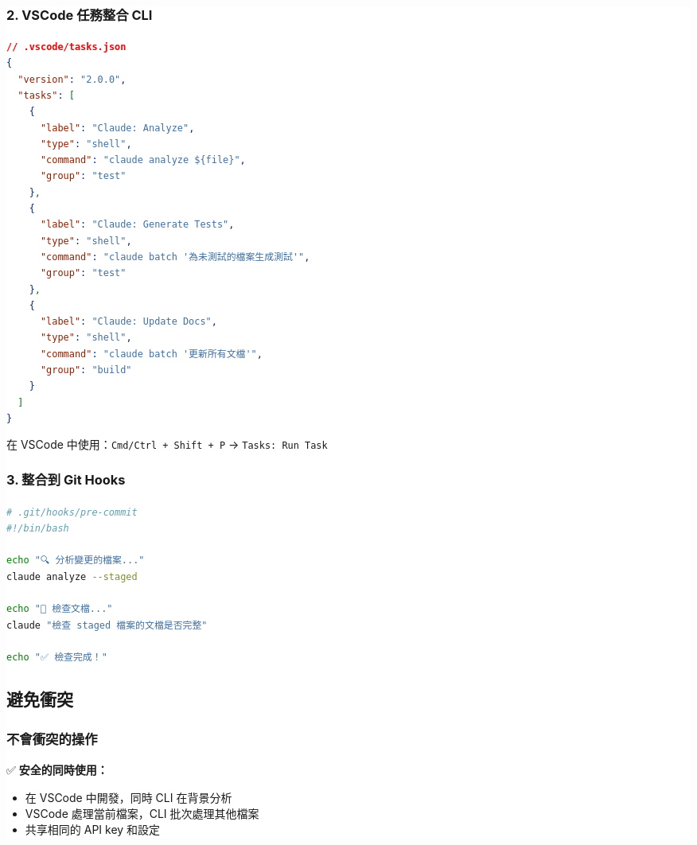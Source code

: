 ### 2. VSCode 任務整合 CLI

```json
// .vscode/tasks.json
{
  "version": "2.0.0",
  "tasks": [
    {
      "label": "Claude: Analyze",
      "type": "shell",
      "command": "claude analyze ${file}",
      "group": "test"
    },
    {
      "label": "Claude: Generate Tests",
      "type": "shell",
      "command": "claude batch '為未測試的檔案生成測試'",
      "group": "test"
    },
    {
      "label": "Claude: Update Docs",
      "type": "shell",
      "command": "claude batch '更新所有文檔'",
      "group": "build"
    }
  ]
}
```

在 VSCode 中使用：`Cmd/Ctrl + Shift + P` → `Tasks: Run Task`

### 3. 整合到 Git Hooks

```bash
# .git/hooks/pre-commit
#!/bin/bash

echo "🔍 分析變更的檔案..."
claude analyze --staged

echo "📝 檢查文檔..."
claude "檢查 staged 檔案的文檔是否完整"

echo "✅ 檢查完成！"
```

## 避免衝突

### 不會衝突的操作

✅ **安全的同時使用：**
- 在 VSCode 中開發，同時 CLI 在背景分析
- VSCode 處理當前檔案，CLI 批次處理其他檔案
- 共享相同的 API key 和設定
